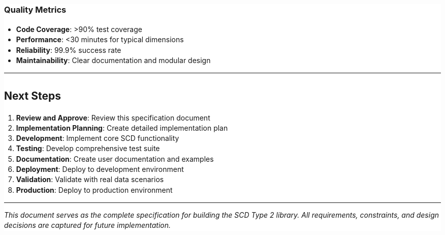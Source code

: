 ### Quality Metrics
- **Code Coverage**: >90% test coverage
- **Performance**: <30 minutes for typical dimensions
- **Reliability**: 99.9% success rate
- **Maintainability**: Clear documentation and modular design

---

## Next Steps

1. **Review and Approve**: Review this specification document
2. **Implementation Planning**: Create detailed implementation plan
3. **Development**: Implement core SCD functionality
4. **Testing**: Develop comprehensive test suite
5. **Documentation**: Create user documentation and examples
6. **Deployment**: Deploy to development environment
7. **Validation**: Validate with real data scenarios
8. **Production**: Deploy to production environment

---

*This document serves as the complete specification for building the SCD Type 2 library. All requirements, constraints, and design decisions are captured for future implementation.*
